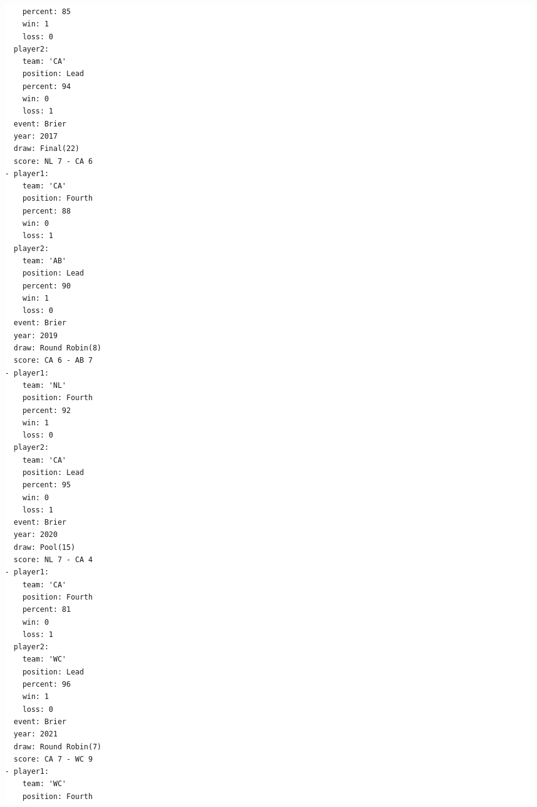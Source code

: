         percent: 85
        win: 1
        loss: 0
      player2:
        team: 'CA'
        position: Lead
        percent: 94
        win: 0
        loss: 1
      event: Brier
      year: 2017
      draw: Final(22)
      score: NL 7 - CA 6
    - player1:
        team: 'CA'
        position: Fourth
        percent: 88
        win: 0
        loss: 1
      player2:
        team: 'AB'
        position: Lead
        percent: 90
        win: 1
        loss: 0
      event: Brier
      year: 2019
      draw: Round Robin(8)
      score: CA 6 - AB 7
    - player1:
        team: 'NL'
        position: Fourth
        percent: 92
        win: 1
        loss: 0
      player2:
        team: 'CA'
        position: Lead
        percent: 95
        win: 0
        loss: 1
      event: Brier
      year: 2020
      draw: Pool(15)
      score: NL 7 - CA 4
    - player1:
        team: 'CA'
        position: Fourth
        percent: 81
        win: 0
        loss: 1
      player2:
        team: 'WC'
        position: Lead
        percent: 96
        win: 1
        loss: 0
      event: Brier
      year: 2021
      draw: Round Robin(7)
      score: CA 7 - WC 9
    - player1:
        team: 'WC'
        position: Fourth